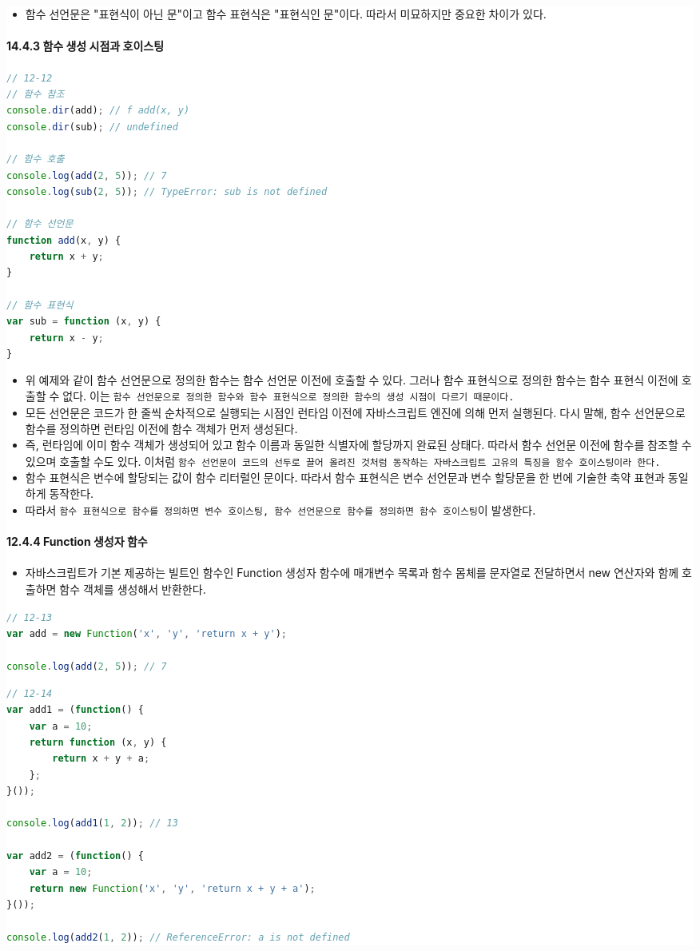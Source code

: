 * 함수 선언문은 "표현식이 아닌 문"이고 함수 표현식은 "표현식인 문"이다. 따라서 미묘하지만 중요한 차이가 있다.

#### 14.4.3 함수 생성 시점과 호이스팅

```javascript
// 12-12
// 함수 참조
console.dir(add); // f add(x, y)
console.dir(sub); // undefined

// 함수 호출
console.log(add(2, 5)); // 7
console.log(sub(2, 5)); // TypeError: sub is not defined

// 함수 선언문
function add(x, y) {
    return x + y;
}

// 함수 표현식
var sub = function (x, y) {
    return x - y;
}
```

* 위 예제와 같이 함수 선언문으로 정의한 함수는 함수 선언문 이전에 호출할 수 있다. 그러나 함수 표현식으로 정의한 함수는 함수 표현식 이전에 호출할 수 없다. 이는 `함수 선언문으로 정의한 함수와 함수 표현식으로 정의한 함수의 생성 시점이 다르기 때문이다.`
* 모든 선언문은 코드가 한 줄씩 순차적으로 실행되는 시점인 런타임 이전에 자바스크립트 엔진에 의해 먼저 실행된다. 다시 말해, 함수 선언문으로 함수를 정의하면 런타임 이전에 함수 객체가 먼저 생성된다.
* 즉, 런타임에 이미 함수 객체가 생성되어 있고 함수 이름과 동일한 식별자에 할당까지 완료된 상태다. 따라서 함수 선언문 이전에 함수를 참조할 수 있으며 호출할 수도 있다. 이처럼 `함수 선언문이 코드의 선두로 끌어 올려진 것처럼 동작하는 자바스크립트 고유의 특징을 함수 호이스팅이라 한다.`
* 함수 표현식은 변수에 할당되는 값이 함수 리터럴인 문이다. 따라서 함수 표현식은 변수 선언문과 변수 할당문을 한 번에 기술한 축약 표현과 동일하게 동작한다.
* 따라서 `함수 표현식으로 함수를 정의하면 변수 호이스팅, 함수 선언문으로 함수를 정의하면 함수 호이스팅`이 발생한다.

#### 12.4.4 Function 생성자 함수

* 자바스크립트가 기본 제공하는 빌트인 함수인 Function 생성자 함수에 매개변수 목록과 함수 몸체를 문자열로 전달하면서 new 연산자와 함께 호출하면 함수 객체를 생성해서 반환한다.

```javascript
// 12-13
var add = new Function('x', 'y', 'return x + y');

console.log(add(2, 5)); // 7
```

```javascript
// 12-14
var add1 = (function() {
    var a = 10;
    return function (x, y) {
        return x + y + a;
    };
}());

console.log(add1(1, 2)); // 13

var add2 = (function() {
    var a = 10;
    return new Function('x', 'y', 'return x + y + a');
}());

console.log(add2(1, 2)); // ReferenceError: a is not defined
```
